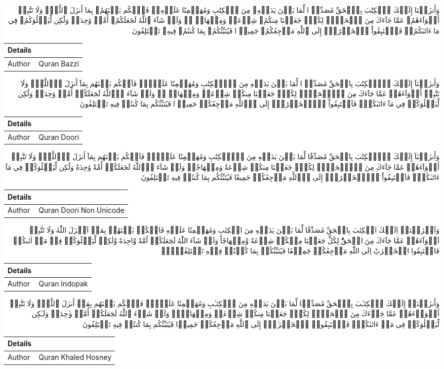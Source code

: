 
<div dir="rtl" lang="ar" style={{fontSize:'larger',backgroundColor:'#f8f9fa',padding:20}}>
وَأَنزَلۡنَا إِلَيۡكَ ٱلۡكِتَٰبَ بِٱلۡحَقِّ مُصَدِّقࣰ ا لِّمَا بَيۡنَ يَدَيۡهِۦ مِنَ ٱلۡكِتَٰبِ وَمُهَيۡمِنًا عَلَيۡهِۦۖ فَٱحۡكُم بَيۡنَهُمُۥ بِمَا أَنزَلَ ٱللَّهُۖ وَلَا تَتَّبِعۡ أَهۡوَآءَهُمُۥ عَمَّا جَآءَكَ مِنَ ٱلۡحَقِّۚ لِكُلࣲّ جَعَلۡنَا مِنكُمُۥ شِرۡعَةࣰ وَمِنۡهَاجࣰ اۚ وَلَوۡ شَآءَ ٱللَّهُ لَجَعَلَكُمُۥ أُمَّةࣰ وَٰحِدَةࣰ وَلَٰكِن لِّيَبۡلُوَكُمُۥ فِي مَا ءَاتَىٰكُمُۥۖ فَٱسۡتَبِقُواْ ٱلۡخَيۡرَٰتِۚ إِلَى ٱللَّهِ مَرۡجِعُكُمُۥ جَمِيعࣰ ا فَيُنَبِّئُكُمُۥ بِمَا كُنتُمُۥ فِيهِۦ تَخۡتَلِفُونَ
</div>
<div style={{backgroundColor:'#f8f9fa',padding:20, marginBottom: 10}}><table> <thead> <tr> <th>Details</th> <th></th> </tr> </thead> <tbody> <tr><td>Author</td><td>Quran Bazzi</td></tr></tbody></table></div>


<div dir="rtl" lang="ar" style={{fontSize:'larger',backgroundColor:'#f8f9fa',padding:20}}>
وَأَنزَلۡنَآ إِلَيۡكَ اَ۬لۡكِتَٰبَ بِالۡحَقِّ مُصَدِّقࣰ ا لِّمَا بَيۡنَ يَدَيۡهِ مِنَ اَ۬لۡكِتَٰبِ وَمُهَيۡمِنًا عَلَيۡهِۖ فَاَحۡكُم بَيۡنَهُم بِمَآ أَنزَلَ اَ۬للَّهُۖ وَلَا تَتَّبِعۡ أَهۡوَآءَهُمۡ عَمَّا جَآءَكَ مِنَ اَ۬لۡحَقِّۚ لِكُلࣲّ جَعَلۡنَا مِنكُمۡ شِرۡعَةࣰ وَمِنۡهَاجࣰ اۚ وَلَوۡ شَآءَ اَ۬للَّهُ لَجَعَلَكُمۡ أُمَّةࣰ وَٰحِدَةࣰ وَلَٰكِن لِّيَبۡلُوَكُمۡ فِي مَآ ءَاتَىٰكُمۡۖ فَاَسۡتَبِقُواْ اُ۬لۡخَيۡرَٰتِۚ إِلَى اَ۬للَّهِ مَرۡجِعُكُمۡ جَمِيعࣰ ا فَيُنَبِّئُكُم بِمَا كُنتُمۡ فِيهِ تَخۡتَلِفُونَ
</div>
<div style={{backgroundColor:'#f8f9fa',padding:20, marginBottom: 10}}><table> <thead> <tr> <th>Details</th> <th></th> </tr> </thead> <tbody> <tr><td>Author</td><td>Quran Doori</td></tr></tbody></table></div>


<div dir="rtl" lang="ar" style={{fontSize:'larger',backgroundColor:'#f8f9fa',padding:20}}>
وَأَنزَلۡنَآ إِلَيۡكَ اَ۬لۡكِتَٰبَ بِالۡحَقِّ مُصَدِّقٗا لِّمَا بَيۡنَ يَدَيۡهِ مِنَ اَ۬لۡكِتَٰبِ وَمُهَيۡمِنًا عَلَيۡهِۖ فَاَحۡكُم بَيۡنَهُم بِمَآ أَنزَلَ اَ۬للَّهُۖ وَلَا تَتَّبِعۡ أَهۡوَآءَهُمۡ عَمَّا جَآءَكَ مِنَ اَ۬لۡحَقِّۚ لِكُلّٖ جَعَلۡنَا مِنكُمۡ شِرۡعَةٗ وَمِنۡهَاجٗاۚ وَلَوۡ شَآءَ اَ۬للَّهُ لَجَعَلَكُمۡ أُمَّةٗ وَٰحِدَةٗ وَلَٰكِن لِّيَبۡلُوَكُمۡ فِي مَآ ءَاتَىٰكُمۡۖ فَاَسۡتَبِقُواْ اُ۬لۡخَيۡرَٰتِۚ إِلَى اَ۬للَّهِ مَرۡجِعُكُمۡ جَمِيعٗا فَيُنَبِّئُكُم بِمَا كُنتُمۡ فِيهِ تَخۡتَلِفُونَ
</div>
<div style={{backgroundColor:'#f8f9fa',padding:20, marginBottom: 10}}><table> <thead> <tr> <th>Details</th> <th></th> </tr> </thead> <tbody> <tr><td>Author</td><td>Quran Doori Non Unicode</td></tr></tbody></table></div>


<div dir="rtl" lang="ar" style={{fontSize:'larger',backgroundColor:'#f8f9fa',padding:20}}>
وَاَنۡزَلۡنَا٘ اِلَيۡكَ الۡكِتٰبَ بِالۡحَقِّ مُصَدِّقًا لِّمَا بَيۡنَ يَدَيۡهِ مِنَ الۡكِتٰبِ وَمُهَيۡمِنًا عَلَيۡهِ فَاحۡكُمۡ بَيۡنَهُمۡ بِمَا٘ اَنۡزَلَ اللّٰهُ وَلَا تَتَّبِعۡ اَهۡوَآءَهُمۡ عَمَّا جَآءَكَ مِنَ الۡحَقِّؕ لِكُلٍّ جَعَلۡنَا مِنۡكُمۡ شِرۡعَةً وَّمِنۡهَاجًاؕ وَلَوۡ شَآءَ اللّٰهُ لَجَعَلَكُمۡ اُمَّةً وَّاحِدَةً وَّلٰكِنۡ لِّيَبۡلُوَكُمۡ فِيۡ مَا٘ اٰتٰىكُمۡ فَاسۡتَبِقُوا الۡخَيۡرٰتِؕ اِلَي اللّٰهِ مَرۡجِعُكُمۡ جَمِيۡعًا فَيُنَبِّئُكُمۡ بِمَا كُنۡتُمۡ فِيۡهِ تَخۡتَلِفُوۡنَۙ‏
</div>
<div style={{backgroundColor:'#f8f9fa',padding:20, marginBottom: 10}}><table> <thead> <tr> <th>Details</th> <th></th> </tr> </thead> <tbody> <tr><td>Author</td><td>Quran Indopak</td></tr></tbody></table></div>


<div dir="rtl" lang="ar" style={{fontSize:'larger',backgroundColor:'#f8f9fa',padding:20}}>
وَأَنزَلۡنَاۤ إِلَیۡكَ ٱلۡكِتَـٰبَ بِٱلۡحَقِّ مُصَدِّقࣰا لِّمَا بَیۡنَ یَدَیۡهِ مِنَ ٱلۡكِتَـٰبِ وَمُهَیۡمِنًا عَلَیۡهِۖ فَٱحۡكُم بَیۡنَهُم بِمَاۤ أَنزَلَ ٱللَّهُۖ وَلَا تَتَّبِعۡ أَهۡوَاۤءَهُمۡ عَمَّا جَاۤءَكَ مِنَ ٱلۡحَقِّۚ لِكُلࣲّ جَعَلۡنَا مِنكُمۡ شِرۡعَةࣰ وَمِنۡهَاجࣰاۚ وَلَوۡ شَاۤءَ ٱللَّهُ لَجَعَلَكُمۡ أُمَّةࣰ وَ ٰ⁠حِدَةࣰ وَلَـٰكِن لِّیَبۡلُوَكُمۡ فِی مَاۤ ءَاتَىٰكُمۡۖ فَٱسۡتَبِقُوا۟ ٱلۡخَیۡرَ ٰ⁠تِۚ إِلَى ٱللَّهِ مَرۡجِعُكُمۡ جَمِیعࣰا فَیُنَبِّئُكُم بِمَا كُنتُمۡ فِیهِ تَخۡتَلِفُونَ
</div>
<div style={{backgroundColor:'#f8f9fa',padding:20, marginBottom: 10}}><table> <thead> <tr> <th>Details</th> <th></th> </tr> </thead> <tbody> <tr><td>Author</td><td>Quran Khaled Hosney</td></tr></tbody></table></div>
